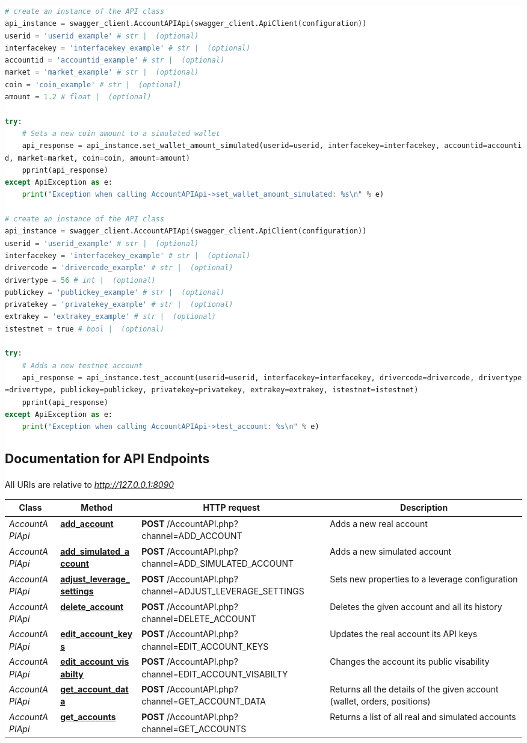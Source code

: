 ```python
# create an instance of the API class
api_instance = swagger_client.AccountAPIApi(swagger_client.ApiClient(configuration))
userid = 'userid_example' # str |  (optional)
interfacekey = 'interfacekey_example' # str |  (optional)
accountid = 'accountid_example' # str |  (optional)
market = 'market_example' # str |  (optional)
coin = 'coin_example' # str |  (optional)
amount = 1.2 # float |  (optional)

try:
    # Sets a new coin amount to a simulated wallet
    api_response = api_instance.set_wallet_amount_simulated(userid=userid, interfacekey=interfacekey, accountid=accountid, market=market, coin=coin, amount=amount)
    pprint(api_response)
except ApiException as e:
    print("Exception when calling AccountAPIApi->set_wallet_amount_simulated: %s\n" % e)

# create an instance of the API class
api_instance = swagger_client.AccountAPIApi(swagger_client.ApiClient(configuration))
userid = 'userid_example' # str |  (optional)
interfacekey = 'interfacekey_example' # str |  (optional)
drivercode = 'drivercode_example' # str |  (optional)
drivertype = 56 # int |  (optional)
publickey = 'publickey_example' # str |  (optional)
privatekey = 'privatekey_example' # str |  (optional)
extrakey = 'extrakey_example' # str |  (optional)
istestnet = true # bool |  (optional)

try:
    # Adds a new testnet account
    api_response = api_instance.test_account(userid=userid, interfacekey=interfacekey, drivercode=drivercode, drivertype=drivertype, publickey=publickey, privatekey=privatekey, extrakey=extrakey, istestnet=istestnet)
    pprint(api_response)
except ApiException as e:
    print("Exception when calling AccountAPIApi->test_account: %s\n" % e)
```

## Documentation for API Endpoints

All URIs are relative to *http://127.0.0.1:8090*

Class | Method | HTTP request | Description
------------ | ------------- | ------------- | -------------
*AccountAPIApi* | [**add_account**](docs/AccountAPIApi.md#add_account) | **POST** /AccountAPI.php?channel&#x3D;ADD_ACCOUNT | Adds a new real account
*AccountAPIApi* | [**add_simulated_account**](docs/AccountAPIApi.md#add_simulated_account) | **POST** /AccountAPI.php?channel&#x3D;ADD_SIMULATED_ACCOUNT | Adds a new simulated account
*AccountAPIApi* | [**adjust_leverage_settings**](docs/AccountAPIApi.md#adjust_leverage_settings) | **POST** /AccountAPI.php?channel&#x3D;ADJUST_LEVERAGE_SETTINGS | Sets new properties to a leverage configuration
*AccountAPIApi* | [**delete_account**](docs/AccountAPIApi.md#delete_account) | **POST** /AccountAPI.php?channel&#x3D;DELETE_ACCOUNT | Deletes the given account and all its history
*AccountAPIApi* | [**edit_account_keys**](docs/AccountAPIApi.md#edit_account_keys) | **POST** /AccountAPI.php?channel&#x3D;EDIT_ACCOUNT_KEYS | Updates the real account its API keys
*AccountAPIApi* | [**edit_account_visabilty**](docs/AccountAPIApi.md#edit_account_visabilty) | **POST** /AccountAPI.php?channel&#x3D;EDIT_ACCOUNT_VISABILTY | Changes the account its public visability
*AccountAPIApi* | [**get_account_data**](docs/AccountAPIApi.md#get_account_data) | **POST** /AccountAPI.php?channel&#x3D;GET_ACCOUNT_DATA | Returns all the details of the given account (wallet, orders, positions)
*AccountAPIApi* | [**get_accounts**](docs/AccountAPIApi.md#get_accounts) | **POST** /AccountAPI.php?channel&#x3D;GET_ACCOUNTS | Returns a list of all real and simulated accounts
